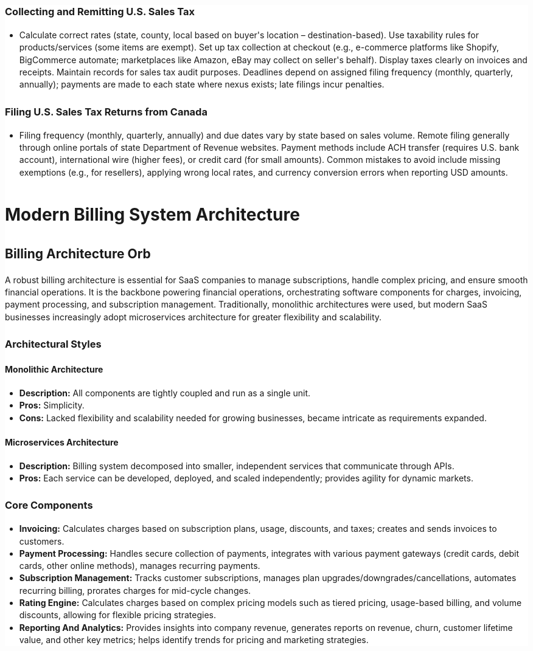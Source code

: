 ### Collecting and Remitting U.S. Sales Tax
*   Calculate correct rates (state, county, local based on buyer's location – destination-based). Use taxability rules for products/services (some items are exempt). Set up tax collection at checkout (e.g., e-commerce platforms like Shopify, BigCommerce automate; marketplaces like Amazon, eBay may collect on seller's behalf). Display taxes clearly on invoices and receipts. Maintain records for sales tax audit purposes. Deadlines depend on assigned filing frequency (monthly, quarterly, annually); payments are made to each state where nexus exists; late filings incur penalties.

### Filing U.S. Sales Tax Returns from Canada
*   Filing frequency (monthly, quarterly, annually) and due dates vary by state based on sales volume. Remote filing generally through online portals of state Department of Revenue websites. Payment methods include ACH transfer (requires U.S. bank account), international wire (higher fees), or credit card (for small amounts). Common mistakes to avoid include missing exemptions (e.g., for resellers), applying wrong local rates, and currency conversion errors when reporting USD amounts.



# Modern Billing System Architecture

## Billing Architecture Orb

A robust billing architecture is essential for SaaS companies to manage subscriptions, handle complex pricing, and ensure smooth financial operations. It is the backbone powering financial operations, orchestrating software components for charges, invoicing, payment processing, and subscription management. Traditionally, monolithic architectures were used, but modern SaaS businesses increasingly adopt microservices architecture for greater flexibility and scalability.

### Architectural Styles

#### Monolithic Architecture
*   **Description:** All components are tightly coupled and run as a single unit.
*   **Pros:** Simplicity.
*   **Cons:** Lacked flexibility and scalability needed for growing businesses, became intricate as requirements expanded.

#### Microservices Architecture
*   **Description:** Billing system decomposed into smaller, independent services that communicate through APIs.
*   **Pros:** Each service can be developed, deployed, and scaled independently; provides agility for dynamic markets.

### Core Components

*   **Invoicing:** Calculates charges based on subscription plans, usage, discounts, and taxes; creates and sends invoices to customers.
*   **Payment Processing:** Handles secure collection of payments, integrates with various payment gateways (credit cards, debit cards, other online methods), manages recurring payments.
*   **Subscription Management:** Tracks customer subscriptions, manages plan upgrades/downgrades/cancellations, automates recurring billing, prorates charges for mid-cycle changes.
*   **Rating Engine:** Calculates charges based on complex pricing models such as tiered pricing, usage-based billing, and volume discounts, allowing for flexible pricing strategies.
*   **Reporting And Analytics:** Provides insights into company revenue, generates reports on revenue, churn, customer lifetime value, and other key metrics; helps identify trends for pricing and marketing strategies.
